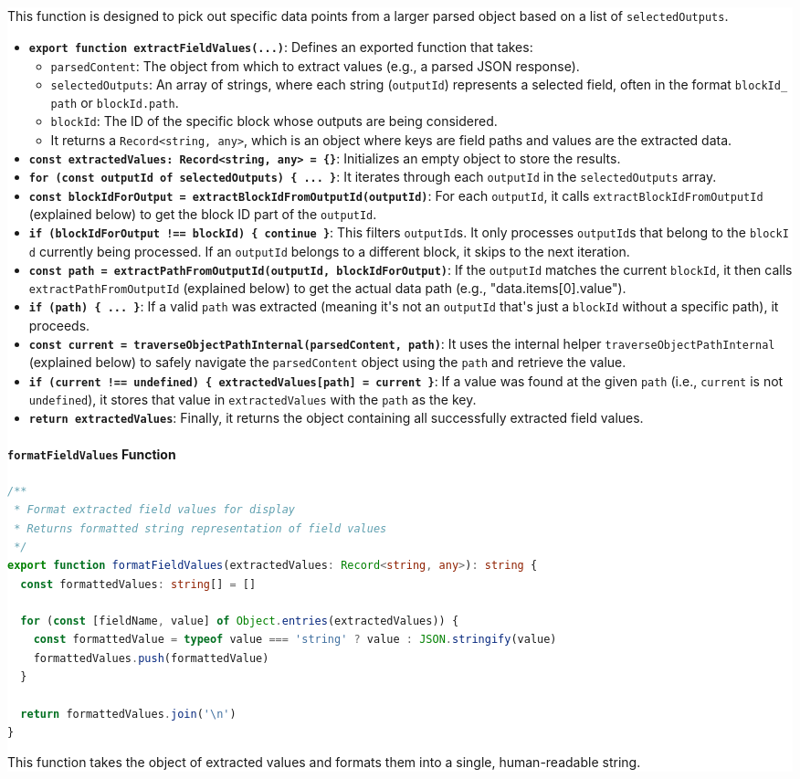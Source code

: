 This function is designed to pick out specific data points from a larger parsed object based on a list of `selectedOutputs`.

*   **`export function extractFieldValues(...)`**: Defines an exported function that takes:
    *   `parsedContent`: The object from which to extract values (e.g., a parsed JSON response).
    *   `selectedOutputs`: An array of strings, where each string (`outputId`) represents a selected field, often in the format `blockId_path` or `blockId.path`.
    *   `blockId`: The ID of the specific block whose outputs are being considered.
    *   It returns a `Record<string, any>`, which is an object where keys are field paths and values are the extracted data.
*   **`const extractedValues: Record<string, any> = {}`**: Initializes an empty object to store the results.
*   **`for (const outputId of selectedOutputs) { ... }`**: It iterates through each `outputId` in the `selectedOutputs` array.
*   **`const blockIdForOutput = extractBlockIdFromOutputId(outputId)`**: For each `outputId`, it calls `extractBlockIdFromOutputId` (explained below) to get the block ID part of the `outputId`.
*   **`if (blockIdForOutput !== blockId) { continue }`**: This filters `outputId`s. It only processes `outputId`s that belong to the `blockId` currently being processed. If an `outputId` belongs to a different block, it skips to the next iteration.
*   **`const path = extractPathFromOutputId(outputId, blockIdForOutput)`**: If the `outputId` matches the current `blockId`, it then calls `extractPathFromOutputId` (explained below) to get the actual data path (e.g., "data.items[0].value").
*   **`if (path) { ... }`**: If a valid `path` was extracted (meaning it's not an `outputId` that's just a `blockId` without a specific path), it proceeds.
*   **`const current = traverseObjectPathInternal(parsedContent, path)`**: It uses the internal helper `traverseObjectPathInternal` (explained below) to safely navigate the `parsedContent` object using the `path` and retrieve the value.
*   **`if (current !== undefined) { extractedValues[path] = current }`**: If a value was found at the given `path` (i.e., `current` is not `undefined`), it stores that value in `extractedValues` with the `path` as the key.
*   **`return extractedValues`**: Finally, it returns the object containing all successfully extracted field values.

#### `formatFieldValues` Function

```typescript
/**
 * Format extracted field values for display
 * Returns formatted string representation of field values
 */
export function formatFieldValues(extractedValues: Record<string, any>): string {
  const formattedValues: string[] = []

  for (const [fieldName, value] of Object.entries(extractedValues)) {
    const formattedValue = typeof value === 'string' ? value : JSON.stringify(value)
    formattedValues.push(formattedValue)
  }

  return formattedValues.join('\n')
}
```

This function takes the object of extracted values and formats them into a single, human-readable string.
